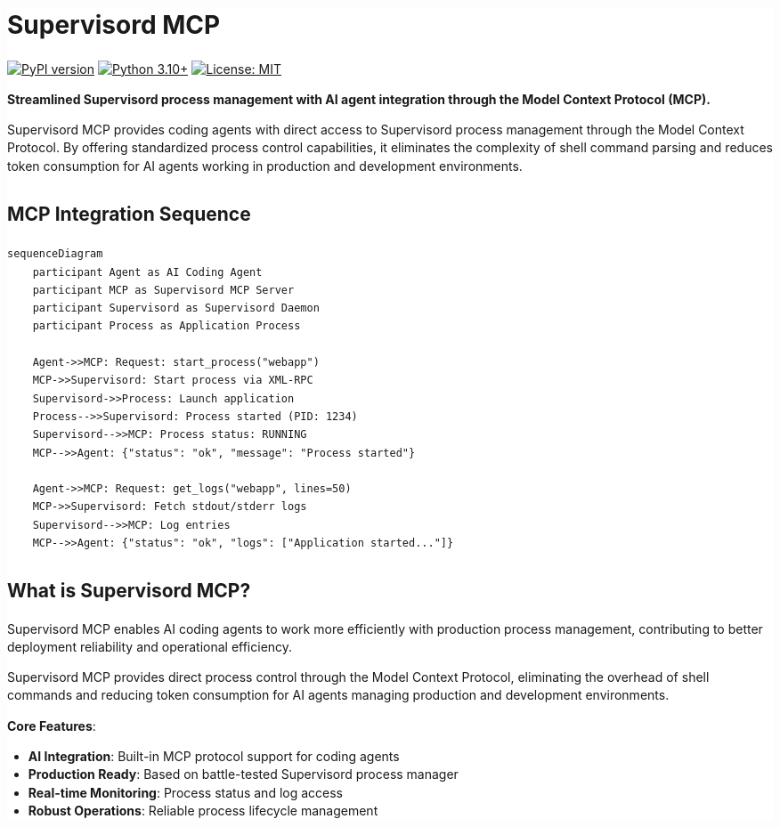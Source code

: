 # Supervisord MCP

[![PyPI version](https://badge.fury.io/py/supervisord-mcp.svg)](https://badge.fury.io/py/supervisord-mcp)
[![Python 3.10+](https://img.shields.io/badge/python-3.10+-blue.svg)](https://www.python.org/downloads/)
[![License: MIT](https://img.shields.io/badge/License-MIT-yellow.svg)](https://opensource.org/licenses/MIT)

**Streamlined Supervisord process management with AI agent integration through the Model Context Protocol (MCP).**

Supervisord MCP provides coding agents with direct access to Supervisord process management through the Model Context Protocol. By offering standardized process control capabilities, it eliminates the complexity of shell command parsing and reduces token consumption for AI agents working in production and development environments.

## MCP Integration Sequence

```mermaid
sequenceDiagram
    participant Agent as AI Coding Agent
    participant MCP as Supervisord MCP Server
    participant Supervisord as Supervisord Daemon
    participant Process as Application Process

    Agent->>MCP: Request: start_process("webapp")
    MCP->>Supervisord: Start process via XML-RPC
    Supervisord->>Process: Launch application
    Process-->>Supervisord: Process started (PID: 1234)
    Supervisord-->>MCP: Process status: RUNNING
    MCP-->>Agent: {"status": "ok", "message": "Process started"}

    Agent->>MCP: Request: get_logs("webapp", lines=50)
    MCP->>Supervisord: Fetch stdout/stderr logs
    Supervisord-->>MCP: Log entries
    MCP-->>Agent: {"status": "ok", "logs": ["Application started..."]}
```

## What is Supervisord MCP?

Supervisord MCP enables AI coding agents to work more efficiently with production process management, contributing to better deployment reliability and operational efficiency.

Supervisord MCP provides direct process control through the Model Context Protocol, eliminating the overhead of shell commands and reducing token consumption for AI agents managing production and development environments.

**Core Features**:
- **AI Integration**: Built-in MCP protocol support for coding agents
- **Production Ready**: Based on battle-tested Supervisord process manager
- **Real-time Monitoring**: Process status and log access
- **Robust Operations**: Reliable process lifecycle management
